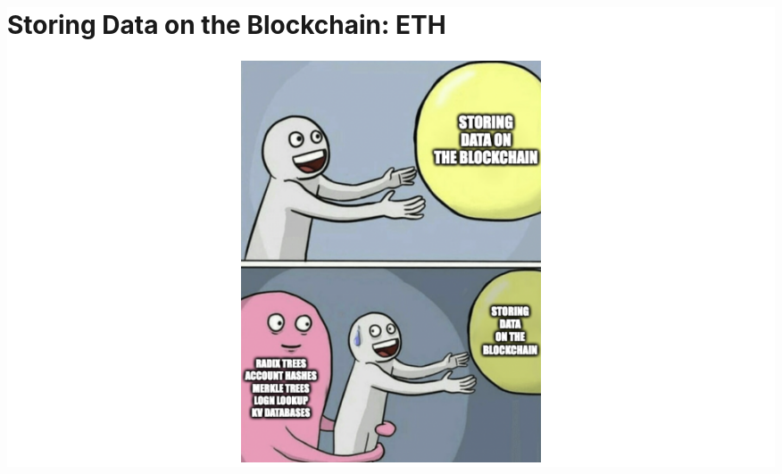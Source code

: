 # Storing Data on the Blockchain: ETH

<div align="center">
<img src="2023-03-04-13-03-12.png" width="400" height="450">
</div>
